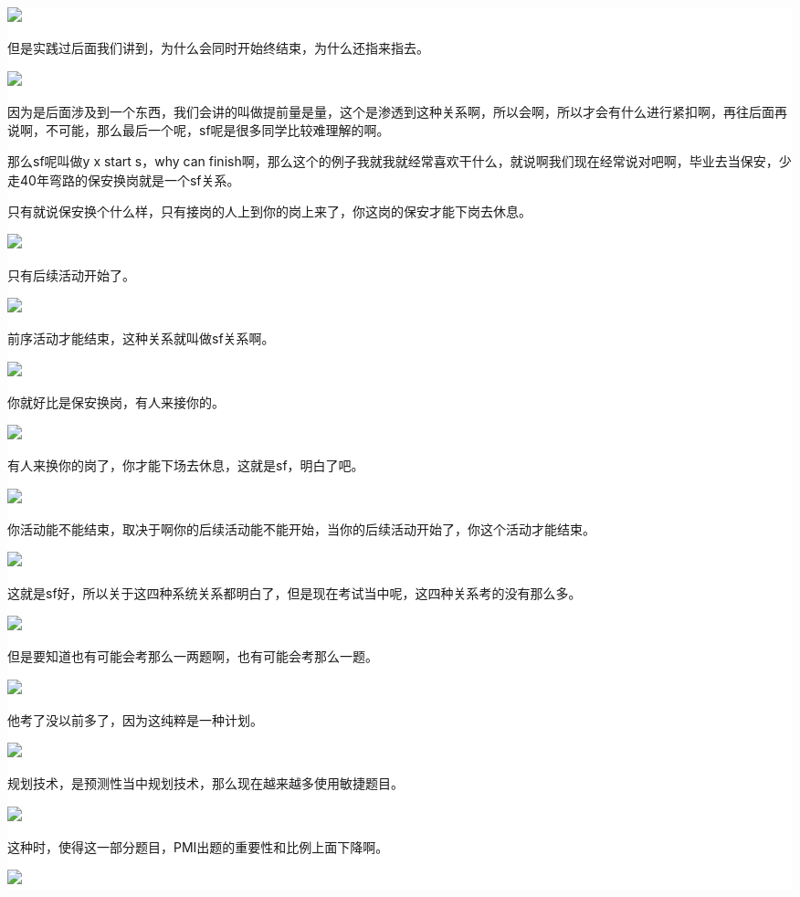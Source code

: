 

![](img/504878f9a0a1c6d1493739582893a98a_706.png)

但是实践过后面我们讲到，为什么会同时开始终结束，为什么还指来指去。

![](img/504878f9a0a1c6d1493739582893a98a_708.png)

因为是后面涉及到一个东西，我们会讲的叫做提前量是量，这个是渗透到这种关系啊，所以会啊，所以才会有什么进行紧扣啊，再往后面再说啊，不可能，那么最后一个呢，sf呢是很多同学比较难理解的啊。

那么sf呢叫做y x start s，why can finish啊，那么这个的例子我就我就经常喜欢干什么，就说啊我们现在经常说对吧啊，毕业去当保安，少走40年弯路的保安换岗就是一个sf关系。

只有就说保安换个什么样，只有接岗的人上到你的岗上来了，你这岗的保安才能下岗去休息。

![](img/504878f9a0a1c6d1493739582893a98a_710.png)

只有后续活动开始了。

![](img/504878f9a0a1c6d1493739582893a98a_712.png)

前序活动才能结束，这种关系就叫做sf关系啊。

![](img/504878f9a0a1c6d1493739582893a98a_714.png)

你就好比是保安换岗，有人来接你的。

![](img/504878f9a0a1c6d1493739582893a98a_716.png)

有人来换你的岗了，你才能下场去休息，这就是sf，明白了吧。

![](img/504878f9a0a1c6d1493739582893a98a_718.png)

你活动能不能结束，取决于啊你的后续活动能不能开始，当你的后续活动开始了，你这个活动才能结束。

![](img/504878f9a0a1c6d1493739582893a98a_720.png)

这就是sf好，所以关于这四种系统关系都明白了，但是现在考试当中呢，这四种关系考的没有那么多。

![](img/504878f9a0a1c6d1493739582893a98a_722.png)

但是要知道也有可能会考那么一两题啊，也有可能会考那么一题。

![](img/504878f9a0a1c6d1493739582893a98a_724.png)

他考了没以前多了，因为这纯粹是一种计划。

![](img/504878f9a0a1c6d1493739582893a98a_726.png)

规划技术，是预测性当中规划技术，那么现在越来越多使用敏捷题目。

![](img/504878f9a0a1c6d1493739582893a98a_728.png)

这种时，使得这一部分题目，PMI出题的重要性和比例上面下降啊。

![](img/504878f9a0a1c6d1493739582893a98a_730.png)
